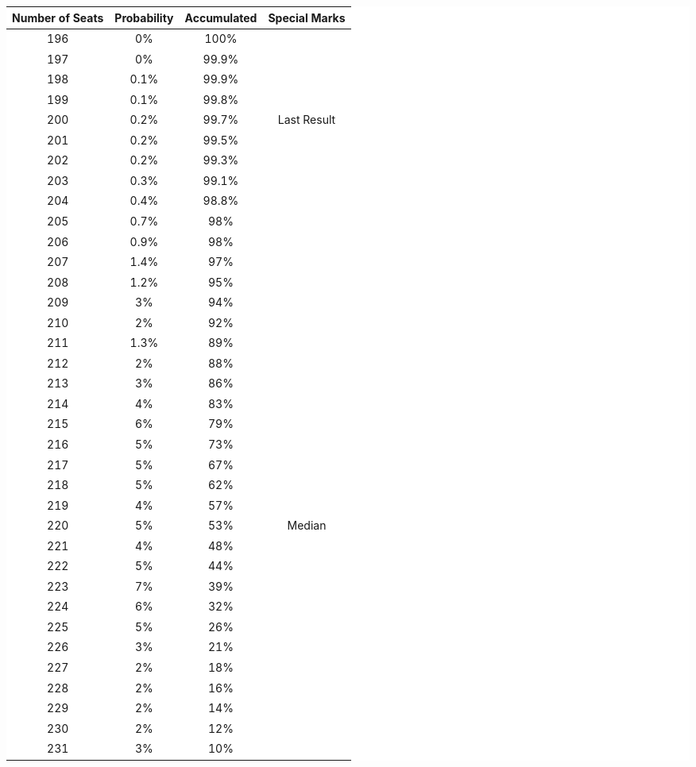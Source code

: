 | Number of Seats | Probability | Accumulated | Special Marks |
|:---------------:|:-----------:|:-----------:|:-------------:|
| 196 | 0% | 100% |  |
| 197 | 0% | 99.9% |  |
| 198 | 0.1% | 99.9% |  |
| 199 | 0.1% | 99.8% |  |
| 200 | 0.2% | 99.7% | Last Result |
| 201 | 0.2% | 99.5% |  |
| 202 | 0.2% | 99.3% |  |
| 203 | 0.3% | 99.1% |  |
| 204 | 0.4% | 98.8% |  |
| 205 | 0.7% | 98% |  |
| 206 | 0.9% | 98% |  |
| 207 | 1.4% | 97% |  |
| 208 | 1.2% | 95% |  |
| 209 | 3% | 94% |  |
| 210 | 2% | 92% |  |
| 211 | 1.3% | 89% |  |
| 212 | 2% | 88% |  |
| 213 | 3% | 86% |  |
| 214 | 4% | 83% |  |
| 215 | 6% | 79% |  |
| 216 | 5% | 73% |  |
| 217 | 5% | 67% |  |
| 218 | 5% | 62% |  |
| 219 | 4% | 57% |  |
| 220 | 5% | 53% | Median |
| 221 | 4% | 48% |  |
| 222 | 5% | 44% |  |
| 223 | 7% | 39% |  |
| 224 | 6% | 32% |  |
| 225 | 5% | 26% |  |
| 226 | 3% | 21% |  |
| 227 | 2% | 18% |  |
| 228 | 2% | 16% |  |
| 229 | 2% | 14% |  |
| 230 | 2% | 12% |  |
| 231 | 3% | 10% |  |